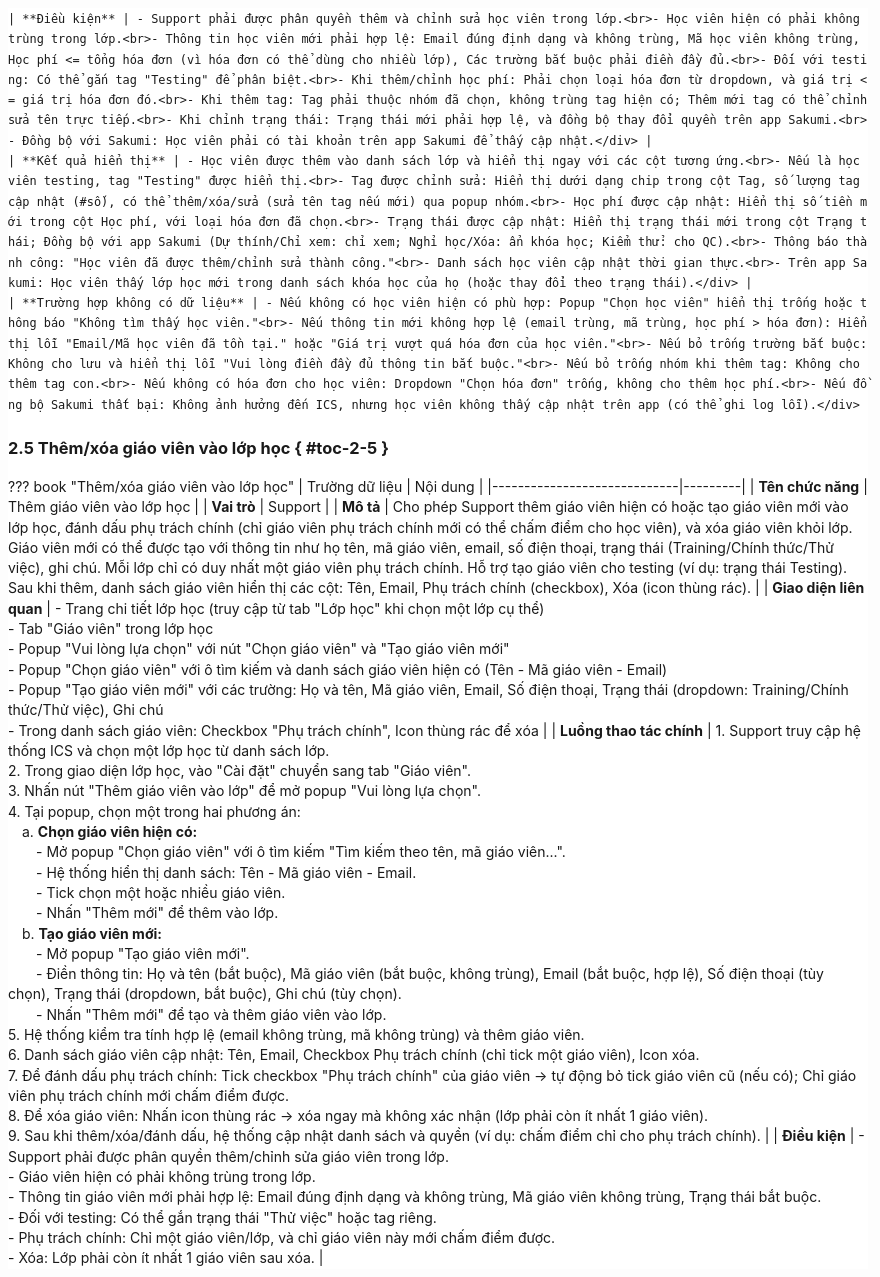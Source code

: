     | **Điều kiện** | - Support phải được phân quyền thêm và chỉnh sửa học viên trong lớp.<br>- Học viên hiện có phải không trùng trong lớp.<br>- Thông tin học viên mới phải hợp lệ: Email đúng định dạng và không trùng, Mã học viên không trùng, Học phí <= tổng hóa đơn (vì hóa đơn có thể dùng cho nhiều lớp), Các trường bắt buộc phải điền đầy đủ.<br>- Đối với testing: Có thể gắn tag "Testing" để phân biệt.<br>- Khi thêm/chỉnh học phí: Phải chọn loại hóa đơn từ dropdown, và giá trị <= giá trị hóa đơn đó.<br>- Khi thêm tag: Tag phải thuộc nhóm đã chọn, không trùng tag hiện có; Thêm mới tag có thể chỉnh sửa tên trực tiếp.<br>- Khi chỉnh trạng thái: Trạng thái mới phải hợp lệ, và đồng bộ thay đổi quyền trên app Sakumi.<br>- Đồng bộ với Sakumi: Học viên phải có tài khoản trên app Sakumi để thấy cập nhật.</div> |
    | **Kết quả hiển thị** | - Học viên được thêm vào danh sách lớp và hiển thị ngay với các cột tương ứng.<br>- Nếu là học viên testing, tag "Testing" được hiển thị.<br>- Tag được chỉnh sửa: Hiển thị dưới dạng chip trong cột Tag, số lượng tag cập nhật (#số), có thể thêm/xóa/sửa (sửa tên tag nếu mới) qua popup nhóm.<br>- Học phí được cập nhật: Hiển thị số tiền mới trong cột Học phí, với loại hóa đơn đã chọn.<br>- Trạng thái được cập nhật: Hiển thị trạng thái mới trong cột Trạng thái; Đồng bộ với app Sakumi (Dự thính/Chỉ xem: chỉ xem; Nghỉ học/Xóa: ẩn khóa học; Kiểm thử: cho QC).<br>- Thông báo thành công: "Học viên đã được thêm/chỉnh sửa thành công."<br>- Danh sách học viên cập nhật thời gian thực.<br>- Trên app Sakumi: Học viên thấy lớp học mới trong danh sách khóa học của họ (hoặc thay đổi theo trạng thái).</div> |
    | **Trường hợp không có dữ liệu** | - Nếu không có học viên hiện có phù hợp: Popup "Chọn học viên" hiển thị trống hoặc thông báo "Không tìm thấy học viên."<br>- Nếu thông tin mới không hợp lệ (email trùng, mã trùng, học phí > hóa đơn): Hiển thị lỗi "Email/Mã học viên đã tồn tại." hoặc "Giá trị vượt quá hóa đơn của học viên."<br>- Nếu bỏ trống trường bắt buộc: Không cho lưu và hiển thị lỗi "Vui lòng điền đầy đủ thông tin bắt buộc."<br>- Nếu bỏ trống nhóm khi thêm tag: Không cho thêm tag con.<br>- Nếu không có hóa đơn cho học viên: Dropdown "Chọn hóa đơn" trống, không cho thêm học phí.<br>- Nếu đồng bộ Sakumi thất bại: Không ảnh hưởng đến ICS, nhưng học viên không thấy cập nhật trên app (có thể ghi log lỗi).</div>


### 2.5 Thêm/xóa giáo viên vào lớp học { #toc-2-5 }

??? book "Thêm/xóa giáo viên vào lớp học"
    | Trường dữ liệu | Nội dung |
    |-----------------------------|---------|
    | **Tên chức năng** | Thêm giáo viên vào lớp học</div> |
    | **Vai trò** | Support</div> |
    | **Mô tả** | Cho phép Support thêm giáo viên hiện có hoặc tạo giáo viên mới vào lớp học, đánh dấu phụ trách chính (chỉ giáo viên phụ trách chính mới có thể chấm điểm cho học viên), và xóa giáo viên khỏi lớp. Giáo viên mới có thể được tạo với thông tin như họ tên, mã giáo viên, email, số điện thoại, trạng thái (Training/Chính thức/Thử việc), ghi chú. Mỗi lớp chỉ có duy nhất một giáo viên phụ trách chính. Hỗ trợ tạo giáo viên cho testing (ví dụ: trạng thái Testing). Sau khi thêm, danh sách giáo viên hiển thị các cột: Tên, Email, Phụ trách chính (checkbox), Xóa (icon thùng rác).</div> |
    | **Giao diện liên quan** | - Trang chi tiết lớp học (truy cập từ tab "Lớp học" khi chọn một lớp cụ thể)<br>- Tab "Giáo viên" trong lớp học<br>- Popup "Vui lòng lựa chọn" với nút "Chọn giáo viên" và "Tạo giáo viên mới"<br>- Popup "Chọn giáo viên" với ô tìm kiếm và danh sách giáo viên hiện có (Tên - Mã giáo viên - Email)<br>- Popup "Tạo giáo viên mới" với các trường: Họ và tên, Mã giáo viên, Email, Số điện thoại, Trạng thái (dropdown: Training/Chính thức/Thử việc), Ghi chú<br>- Trong danh sách giáo viên: Checkbox "Phụ trách chính", Icon thùng rác để xóa</div> |
    | **Luồng thao tác chính** | 1. Support truy cập hệ thống ICS và chọn một lớp học từ danh sách lớp.<br>2. Trong giao diện lớp học, vào "Cài đặt" chuyển sang tab "Giáo viên".<br>3. Nhấn nút "Thêm giáo viên vào lớp" để mở popup "Vui lòng lựa chọn".<br>4. Tại popup, chọn một trong hai phương án:<br>&emsp;a. **Chọn giáo viên hiện có:**<br>&emsp;&emsp;- Mở popup "Chọn giáo viên" với ô tìm kiếm "Tìm kiếm theo tên, mã giáo viên...".<br>&emsp;&emsp;- Hệ thống hiển thị danh sách: Tên - Mã giáo viên - Email.<br>&emsp;&emsp;- Tick chọn một hoặc nhiều giáo viên.<br>&emsp;&emsp;- Nhấn "Thêm mới" để thêm vào lớp.<br>&emsp;b. **Tạo giáo viên mới:**<br>&emsp;&emsp;- Mở popup "Tạo giáo viên mới".<br>&emsp;&emsp;- Điền thông tin: Họ và tên (bắt buộc), Mã giáo viên (bắt buộc, không trùng), Email (bắt buộc, hợp lệ), Số điện thoại (tùy chọn), Trạng thái (dropdown, bắt buộc), Ghi chú (tùy chọn).<br>&emsp;&emsp;- Nhấn "Thêm mới" để tạo và thêm giáo viên vào lớp.<br>5. Hệ thống kiểm tra tính hợp lệ (email không trùng, mã không trùng) và thêm giáo viên.<br>6. Danh sách giáo viên cập nhật: Tên, Email, Checkbox Phụ trách chính (chỉ tick một giáo viên), Icon xóa.<br>7. Để đánh dấu phụ trách chính: Tick checkbox "Phụ trách chính" của giáo viên → tự động bỏ tick giáo viên cũ (nếu có); Chỉ giáo viên phụ trách chính mới chấm điểm được.<br>8. Để xóa giáo viên: Nhấn icon thùng rác → xóa ngay mà không xác nhận (lớp phải còn ít nhất 1 giáo viên).<br>9. Sau khi thêm/xóa/đánh dấu, hệ thống cập nhật danh sách và quyền (ví dụ: chấm điểm chỉ cho phụ trách chính).</div> |
    | **Điều kiện** | - Support phải được phân quyền thêm/chỉnh sửa giáo viên trong lớp.<br>- Giáo viên hiện có phải không trùng trong lớp.<br>- Thông tin giáo viên mới phải hợp lệ: Email đúng định dạng và không trùng, Mã giáo viên không trùng, Trạng thái bắt buộc.<br>- Đối với testing: Có thể gắn trạng thái "Thử việc" hoặc tag riêng.<br>- Phụ trách chính: Chỉ một giáo viên/lớp, và chỉ giáo viên này mới chấm điểm được.<br>- Xóa: Lớp phải còn ít nhất 1 giáo viên sau xóa.</div> |